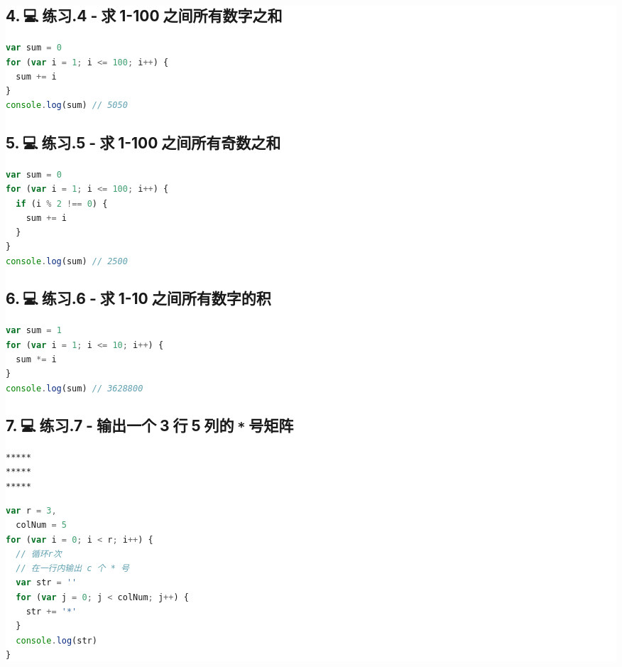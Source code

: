## 4. 💻 练习.4 - 求 1-100 之间所有数字之和

```javascript
var sum = 0
for (var i = 1; i <= 100; i++) {
  sum += i
}
console.log(sum) // 5050
```

## 5. 💻 练习.5 - 求 1-100 之间所有奇数之和

```javascript
var sum = 0
for (var i = 1; i <= 100; i++) {
  if (i % 2 !== 0) {
    sum += i
  }
}
console.log(sum) // 2500
```

## 6. 💻 练习.6 - 求 1-10 之间所有数字的积

```javascript
var sum = 1
for (var i = 1; i <= 10; i++) {
  sum *= i
}
console.log(sum) // 3628800
```

## 7. 💻 练习.7 - 输出一个 3 行 5 列的 `*` 号矩阵

```plain
*****
*****
*****
```

```javascript
var r = 3,
  colNum = 5
for (var i = 0; i < r; i++) {
  // 循环r次
  // 在一行内输出 c 个 * 号
  var str = ''
  for (var j = 0; j < colNum; j++) {
    str += '*'
  }
  console.log(str)
}
```
